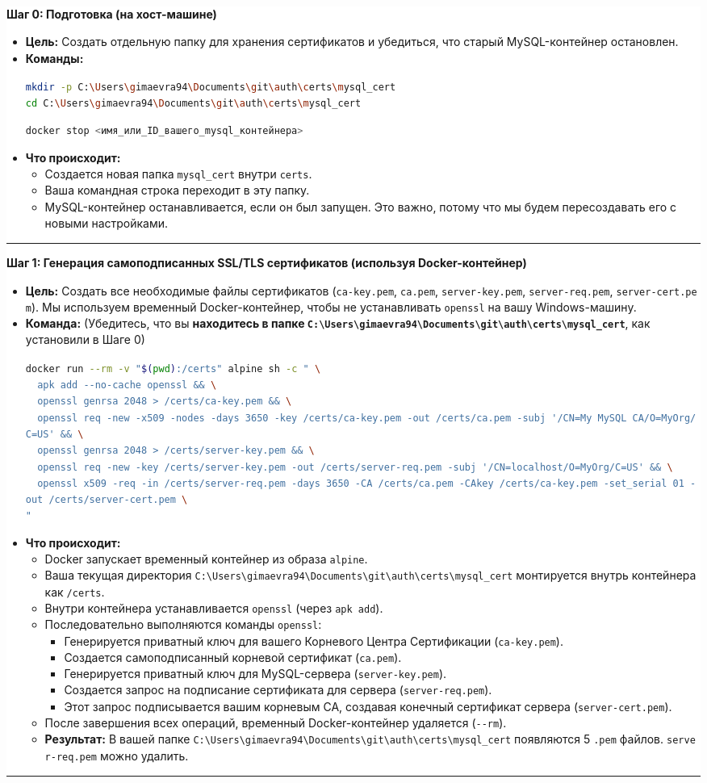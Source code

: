 **Шаг 0: Подготовка (на хост-машине)**

*   **Цель:** Создать отдельную папку для хранения сертификатов и убедиться, что старый MySQL-контейнер остановлен.
*   **Команды:**
    ```bash
    mkdir -p C:\Users\gimaevra94\Documents\git\auth\certs\mysql_cert
    cd C:\Users\gimaevra94\Documents\git\auth\certs\mysql_cert
    ```
    ```bash
    docker stop <имя_или_ID_вашего_mysql_контейнера>
    ```
*   **Что происходит:**
    *   Создается новая папка `mysql_cert` внутри `certs`.
    *   Ваша командная строка переходит в эту папку.
    *   MySQL-контейнер останавливается, если он был запущен. Это важно, потому что мы будем пересоздавать его с новыми настройками.

---

**Шаг 1: Генерация самоподписанных SSL/TLS сертификатов (используя Docker-контейнер)**

*   **Цель:** Создать все необходимые файлы сертификатов (`ca-key.pem`, `ca.pem`, `server-key.pem`, `server-req.pem`, `server-cert.pem`). Мы используем временный Docker-контейнер, чтобы не устанавливать `openssl` на вашу Windows-машину.
*   **Команда:** (Убедитесь, что вы **находитесь в папке `C:\Users\gimaevra94\Documents\git\auth\certs\mysql_cert`**, как установили в Шаге 0)
    ```bash
    docker run --rm -v "$(pwd):/certs" alpine sh -c " \
      apk add --no-cache openssl && \
      openssl genrsa 2048 > /certs/ca-key.pem && \
      openssl req -new -x509 -nodes -days 3650 -key /certs/ca-key.pem -out /certs/ca.pem -subj '/CN=My MySQL CA/O=MyOrg/C=US' && \
      openssl genrsa 2048 > /certs/server-key.pem && \
      openssl req -new -key /certs/server-key.pem -out /certs/server-req.pem -subj '/CN=localhost/O=MyOrg/C=US' && \
      openssl x509 -req -in /certs/server-req.pem -days 3650 -CA /certs/ca.pem -CAkey /certs/ca-key.pem -set_serial 01 -out /certs/server-cert.pem \
    "
    ```
*   **Что происходит:**
    *   Docker запускает временный контейнер из образа `alpine`.
    *   Ваша текущая директория `C:\Users\gimaevra94\Documents\git\auth\certs\mysql_cert` монтируется внутрь контейнера как `/certs`.
    *   Внутри контейнера устанавливается `openssl` (через `apk add`).
    *   Последовательно выполняются команды `openssl`:
        *   Генерируется приватный ключ для вашего Корневого Центра Сертификации (`ca-key.pem`).
        *   Создается самоподписанный корневой сертификат (`ca.pem`).
        *   Генерируется приватный ключ для MySQL-сервера (`server-key.pem`).
        *   Создается запрос на подписание сертификата для сервера (`server-req.pem`).
        *   Этот запрос подписывается вашим корневым CA, создавая конечный сертификат сервера (`server-cert.pem`).
    *   После завершения всех операций, временный Docker-контейнер удаляется (`--rm`).
    *   **Результат:** В вашей папке `C:\Users\gimaevra94\Documents\git\auth\certs\mysql_cert` появляются 5 `.pem` файлов. `server-req.pem` можно удалить.

---